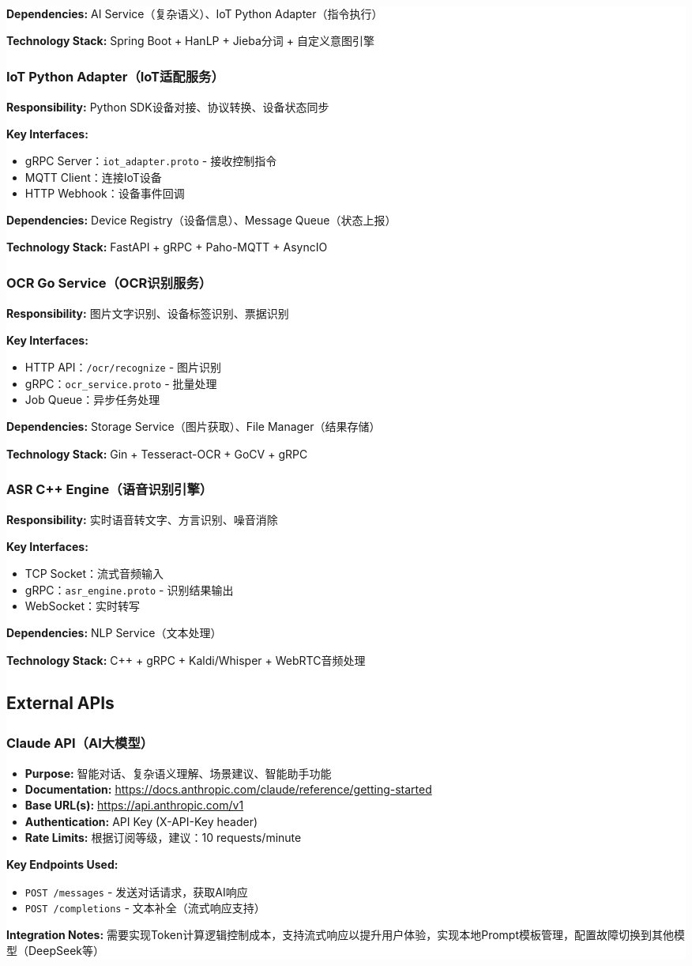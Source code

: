 **Dependencies:** AI Service（复杂语义）、IoT Python Adapter（指令执行）

**Technology Stack:** Spring Boot + HanLP + Jieba分词 + 自定义意图引擎

### IoT Python Adapter（IoT适配服务）
**Responsibility:** Python SDK设备对接、协议转换、设备状态同步

**Key Interfaces:**
- gRPC Server：`iot_adapter.proto` - 接收控制指令
- MQTT Client：连接IoT设备
- HTTP Webhook：设备事件回调

**Dependencies:** Device Registry（设备信息）、Message Queue（状态上报）

**Technology Stack:** FastAPI + gRPC + Paho-MQTT + AsyncIO

### OCR Go Service（OCR识别服务）
**Responsibility:** 图片文字识别、设备标签识别、票据识别

**Key Interfaces:**
- HTTP API：`/ocr/recognize` - 图片识别
- gRPC：`ocr_service.proto` - 批量处理
- Job Queue：异步任务处理

**Dependencies:** Storage Service（图片获取）、File Manager（结果存储）

**Technology Stack:** Gin + Tesseract-OCR + GoCV + gRPC

### ASR C++ Engine（语音识别引擎）
**Responsibility:** 实时语音转文字、方言识别、噪音消除

**Key Interfaces:**
- TCP Socket：流式音频输入
- gRPC：`asr_engine.proto` - 识别结果输出
- WebSocket：实时转写

**Dependencies:** NLP Service（文本处理）

**Technology Stack:** C++ + gRPC + Kaldi/Whisper + WebRTC音频处理

## External APIs

### Claude API（AI大模型）
- **Purpose:** 智能对话、复杂语义理解、场景建议、智能助手功能
- **Documentation:** https://docs.anthropic.com/claude/reference/getting-started
- **Base URL(s):** https://api.anthropic.com/v1
- **Authentication:** API Key (X-API-Key header)
- **Rate Limits:** 根据订阅等级，建议：10 requests/minute

**Key Endpoints Used:**
- `POST /messages` - 发送对话请求，获取AI响应
- `POST /completions` - 文本补全（流式响应支持）

**Integration Notes:** 
需要实现Token计算逻辑控制成本，支持流式响应以提升用户体验，实现本地Prompt模板管理，配置故障切换到其他模型（DeepSeek等）
